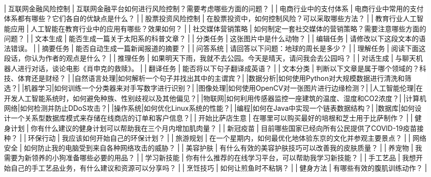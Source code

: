| 互联网金融风险控制                       | 互联网金融平台如何进行风险控制？需要考虑哪些方面的问题？                                                                                                                                                                                                                                                                                                                                                                                                                                                                                                                                                                                                                                                                                                                                                                                                                                                             |
| 电商行业中的支付体系                     | 电商行业中常用的支付体系都有哪些？它们各自的优缺点是什么？                                                                                                                                                                                                                                                                                                                                                                                                                                                                                                                                                                                                                                                                                                                                                                                                                                                         |
| 股票投资风险控制                           | 在股票投资中，如何控制风险？可以采取哪些方法？                                                                                                                                                                                                                                                                                                                                                                                                                                                                                                                                                                                                                                                                                                                                                                                                                                                                  |
| 教育行业人工智能应用                     | 人工智能在教育行业中的应用有哪些？效果如何？                                                                                                                                                                                                                                                                                                                                                                                                                                                                                                                                                                                                                                                                                                                                                                                                                                                                      |
| 社交媒体营销策略                          | 如何制定一套社交媒体的营销策略？需要注意哪些方面的问题？                                                                                                                                                                                                                                                                                                                                                                                                                                                                                                                                                                                                                                                                                                                                                                                                                                                         |
| 文本生成 | 能否生成一篇关于太阳系的科普文章？ |
| 分类任务 | 这张图片中是什么动物？ |
| 编辑任务 | 请修改以下这段文本的语法错误。 |
| 摘要任务 | 能否自动生成一篇新闻报道的摘要？ |
| 问答系统 | 请回答以下问题：地球的周长是多少？ |
| 理解任务 | 阅读下面这段话，你认为作者的观点是什么？ |
| 推理任务 | 如果明天下雨，我就不去公园。今天是晴天，请问我会去公园吗？ |
| 对话生成 | 与聊天机器人进行对话，谈论电影《肖申克的救赎》。 |
| 翻译任务 | 能否将以下句子翻译成英语？ |
| 文本分类 | 判断以下文章是属于哪个领域的？科技、体育还是财经？ |
|自然语言处理|如何解析一个句子并找出其中的主谓宾？|
|数据分析|如何使用Python对大规模数据进行清洗和筛选？|
|机器学习|如何训练一个分类器来对手写数字进行识别？|
|图像处理|如何使用OpenCV对一张图片进行边缘检测？|
|人工智能伦理|在开发人工智能系统时，如何避免种族、性别歧视以及其他偏见？|
|物联网|如何利用传感器监控一座建筑的温度、湿度和CO2浓度？|
|计算机网络|如何检测并防止DDoS攻击？|
|操作系统|如何优化Linux系统的性能？|
|编程|如何在Java中实现一个链表数据结构？|
|数据库|如何设计一个关系型数据库模式来存储在线商店的订单和客户信息？|
| 开始比萨店生意 | 在哪里可以购买最好的培根和芝士用于比萨制作？ |
| 健身计划 | 你有什么建议的健身计划可以帮助我在三个月内增加肌肉量？ |
| 新冠疫苗 | 目前哪些国家已经向所有公民提供了COVID-19疫苗接种？ |
| 环保行动 | 我应该如何开始自己的环保计划？ |
| 旅游规划 | 在一个星期内，如何最优化地体验东京的文化并参观主要景点？ |
| 网络安全 | 如何防止我的电脑受到来自各种网络攻击的威胁？ |
| 美容护肤 | 有什么有效的美容护肤技巧可以改善我的皮肤质量？ |
| 养宠物 | 我需要为新领养的小狗准备哪些必要的用品？ |
| 学习新技能 | 你有什么推荐的在线学习平台，可以帮助我学习新技能？ |
| 手工艺品 | 我想开始自己的手工艺品业务，有什么建议和资源可以分享吗？ |
| 烹饪技巧 | 如何让煎鱼时不粘锅？ |
| 健身方法 | 有哪些有效的腹肌训练动作？ |